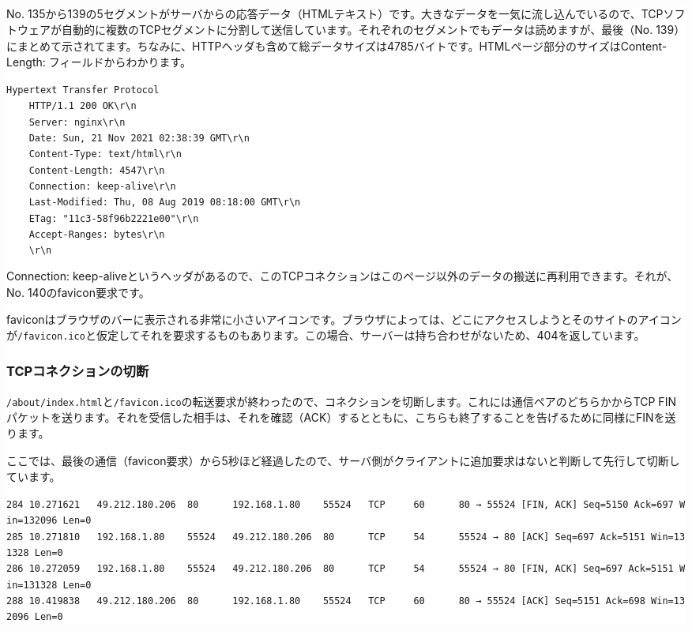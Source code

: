 No. 135から139の5セグメントがサーバからの応答データ（HTMLテキスト）です。大きなデータを一気に流し込んでいるので、TCPソフトウェアが自動的に複数のTCPセグメントに分割して送信しています。それぞれのセグメントでもデータは読めますが、最後（No. 139）にまとめて示されてます。ちなみに、HTTPヘッダも含めて総データサイズは4785バイトです。HTMLページ部分のサイズはContent-Length: フィールドからわかります。

```
Hypertext Transfer Protocol
    HTTP/1.1 200 OK\r\n
    Server: nginx\r\n
    Date: Sun, 21 Nov 2021 02:38:39 GMT\r\n
    Content-Type: text/html\r\n
    Content-Length: 4547\r\n
    Connection: keep-alive\r\n
    Last-Modified: Thu, 08 Aug 2019 08:18:00 GMT\r\n
    ETag: "11c3-58f96b2221e00"\r\n
    Accept-Ranges: bytes\r\n
    \r\n
```    

Connection: keep-aliveというヘッダがあるので、このTCPコネクションはこのページ以外のデータの搬送に再利用できます。それが、No. 140のfavicon要求です。

faviconはブラウザのバーに表示される非常に小さいアイコンです。ブラウザによっては、どこにアクセスしようとそのサイトのアイコンが`/favicon.ico`と仮定してそれを要求するものもあります。この場合、サーバーは持ち合わせがないため、404を返しています。


### TCPコネクションの切断

`/about/index.html`と`/favicon.ico`の転送要求が終わったので、コネクションを切断します。これには通信ペアのどちらかからTCP FINパケットを送ります。それを受信した相手は、それを確認（ACK）するとともに、こちらも終了することを告げるために同様にFINを送ります。

ここでは、最後の通信（favicon要求）から5秒ほど経過したので、サーバ側がクライアントに追加要求はないと判断して先行して切断しています。

```
284	10.271621	49.212.180.206	80		192.168.1.80	55524	TCP		60		80 → 55524 [FIN, ACK] Seq=5150 Ack=697 Win=132096 Len=0
285	10.271810	192.168.1.80	55524	49.212.180.206	80		TCP		54		55524 → 80 [ACK] Seq=697 Ack=5151 Win=131328 Len=0
286	10.272059	192.168.1.80	55524	49.212.180.206	80		TCP		54		55524 → 80 [FIN, ACK] Seq=697 Ack=5151 Win=131328 Len=0
288	10.419838	49.212.180.206	80		192.168.1.80	55524	TCP		60		80 → 55524 [ACK] Seq=5151 Ack=698 Win=132096 Len=0
```
